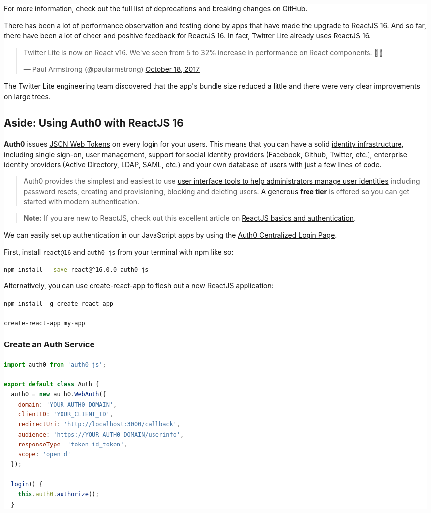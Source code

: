 For more information, check out the full list of [deprecations and breaking changes on GitHub](https://github.com/facebook/react/releases/tag/v16.0.0).

There has been a lot of performance observation and testing done by apps that have made the upgrade to ReactJS 16. And so far, there have been a lot of cheer and positive feedback for ReactJS 16. In fact, Twitter Lite already uses ReactJS 16.

<blockquote class="twitter-tweet" data-lang="en"><p lang="en" dir="ltr">Twitter Lite is now on React v16. We&#39;ve seen from 5 to 32% increase in performance on React components. 🎉👏</p>&mdash; Paul Armstrong (@paularmstrong) <a href="https://twitter.com/paularmstrong/status/920700461388361728?ref_src=twsrc%5Etfw">October 18, 2017</a></blockquote>
<script async src="//platform.twitter.com/widgets.js" charset="utf-8"></script>

The Twitter Lite engineering team discovered that the app's bundle size reduced a little and there were very clear improvements on large trees.

## Aside: Using Auth0 with ReactJS 16

**Auth0** issues [JSON Web Tokens](https://jwt.io/) on every login for your users. This means that you can have a solid [identity infrastructure](https://auth0.com/docs/identityproviders), including [single sign-on](https://auth0.com/docs/sso/single-sign-on), [user management](https://auth0.com/user-management), support for social identity providers (Facebook, Github, Twitter, etc.), enterprise identity providers (Active Directory, LDAP, SAML, etc.) and your own database of users with just a few lines of code.

> Auth0 provides the simplest and easiest to use [user interface tools to help administrators manage user identities](https://auth0.com/user-management) including password resets, creating and provisioning, blocking and deleting users. [A generous **free tier**](https://auth0.com/pricing) is offered so you can get started with modern authentication.

> **Note:** If you are new to ReactJS, check out this excellent article on [ReactJS basics and authentication](https://auth0.com/blog/reactjs-authentication-tutorial/).

We can easily set up authentication in our JavaScript apps by using the [Auth0 Centralized Login Page](https://auth0.com/docs/hosted-pages/login).

First, install `react@16` and `auth0-js` from your terminal with npm like so:

```bash
npm install --save react@^16.0.0 auth0-js
```

Alternatively, you can use [create-react-app](https://github.com/facebookincubator/create-react-app) to flesh out a new ReactJS application:

```js
npm install -g create-react-app

create-react-app my-app
```

### Create an Auth Service

```js
import auth0 from 'auth0-js';

export default class Auth {
  auth0 = new auth0.WebAuth({
    domain: 'YOUR_AUTH0_DOMAIN',
    clientID: 'YOUR_CLIENT_ID',
    redirectUri: 'http://localhost:3000/callback',
    audience: 'https://YOUR_AUTH0_DOMAIN/userinfo',
    responseType: 'token id_token',
    scope: 'openid'
  });

  login() {
    this.auth0.authorize();
  }
```